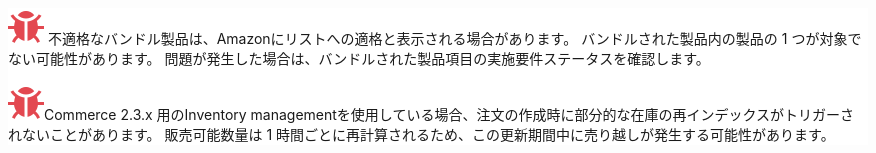 ![ 既知の問題 ](../assets/bug.svg) 不適格なバンドル製品は、Amazonにリストへの適格と表示される場合があります。 バンドルされた製品内の製品の 1 つが対象でない可能性があります。 問題が発生した場合は、バンドルされた製品項目の実施要件ステータスを確認します。

![ 既知の問題 ](../assets/bug.svg)Commerce 2.3.x 用のInventory managementを使用している場合、注文の作成時に部分的な在庫の再インデックスがトリガーされないことがあります。 販売可能数量は 1 時間ごとに再計算されるため、この更新期間中に売り越しが発生する可能性があります。
